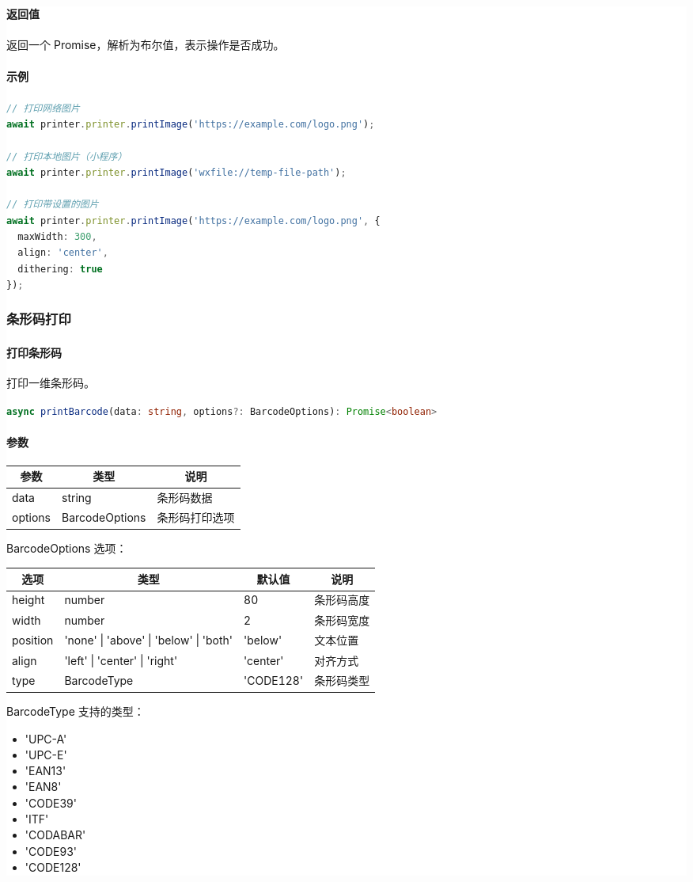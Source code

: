 #### 返回值

返回一个 Promise，解析为布尔值，表示操作是否成功。

#### 示例

```typescript
// 打印网络图片
await printer.printer.printImage('https://example.com/logo.png');

// 打印本地图片（小程序）
await printer.printer.printImage('wxfile://temp-file-path');

// 打印带设置的图片
await printer.printer.printImage('https://example.com/logo.png', {
  maxWidth: 300,
  align: 'center',
  dithering: true
});
```

### 条形码打印

#### 打印条形码

打印一维条形码。

```typescript
async printBarcode(data: string, options?: BarcodeOptions): Promise<boolean>
```

#### 参数

| 参数 | 类型 | 说明 |
| --- | --- | --- |
| data | string | 条形码数据 |
| options | BarcodeOptions | 条形码打印选项 |

BarcodeOptions 选项：

| 选项 | 类型 | 默认值 | 说明 |
| --- | --- | --- | --- |
| height | number | 80 | 条形码高度 |
| width | number | 2 | 条形码宽度 |
| position | 'none' \| 'above' \| 'below' \| 'both' | 'below' | 文本位置 |
| align | 'left' \| 'center' \| 'right' | 'center' | 对齐方式 |
| type | BarcodeType | 'CODE128' | 条形码类型 |

BarcodeType 支持的类型：
- 'UPC-A'
- 'UPC-E'
- 'EAN13'
- 'EAN8'
- 'CODE39'
- 'ITF'
- 'CODABAR'
- 'CODE93'
- 'CODE128'
